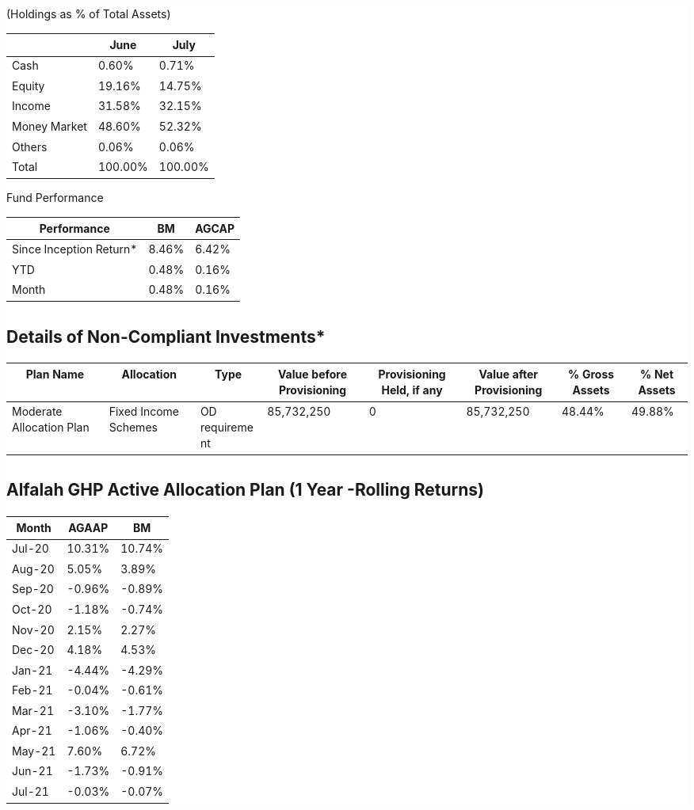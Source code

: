 (Holdings as % of Total Assets)

|              | June    | July    |
| ------------ | ------- | ------- |
| Cash         | 0.60%   | 0.71%   |
| Equity       | 19.16%  | 14.75%  |
| Income       | 31.58%  | 32.15%  |
| Money Market | 48.60%  | 52.32%  |
| Others       | 0.06%   | 0.06%   |
| Total        | 100.00% | 100.00% |

Fund Performance

| Performance              | BM    | AGCAP |
| ------------------------ | ----- | ----- |
| Since Inception Return\* | 8.46% | 6.42% |
| YTD                      | 0.48% | 0.16% |
| Month                    | 0.48% | 0.16% |

## Details of Non-Compliant Investments\*

| Plan Name                | Allocation           | Type           | Value before Provisioning | Provisioning Held, if any | Value after Provisioning | % Gross Assets | % Net Assets |
| ------------------------ | -------------------- | -------------- | ------------------------- | ------------------------- | ------------------------ | -------------- | ------------ |
| Moderate Allocation Plan | Fixed Income Schemes | OD requirement | 85,732,250                | 0                         | 85,732,250               | 48.44%         | 49.88%       |

## Alfalah GHP Active Allocation Plan (1 Year -Rolling Returns)

| Month  | AGAAP  | BM     |
| ------ | ------ | ------ |
| Jul-20 | 10.31% | 10.74% |
| Aug-20 | 5.05%  | 3.89%  |
| Sep-20 | -0.96% | -0.89% |
| Oct-20 | -1.18% | -0.74% |
| Nov-20 | 2.15%  | 2.27%  |
| Dec-20 | 4.18%  | 4.53%  |
| Jan-21 | -4.44% | -4.29% |
| Feb-21 | -0.04% | -0.61% |
| Mar-21 | -3.10% | -1.77% |
| Apr-21 | -1.06% | -0.40% |
| May-21 | 7.60%  | 6.72%  |
| Jun-21 | -1.73% | -0.91% |
| Jul-21 | -0.03% | -0.07% |
